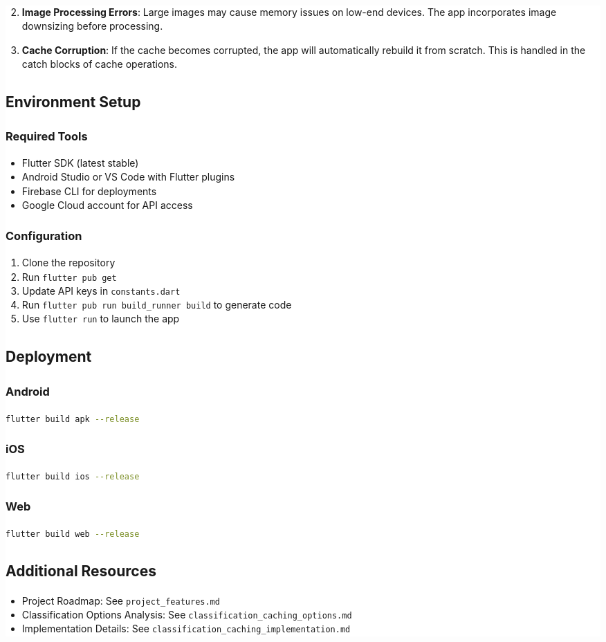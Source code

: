 2. **Image Processing Errors**: Large images may cause memory issues on low-end devices. The app incorporates image downsizing before processing.

3. **Cache Corruption**: If the cache becomes corrupted, the app will automatically rebuild it from scratch. This is handled in the catch blocks of cache operations.

## Environment Setup

### Required Tools

- Flutter SDK (latest stable)
- Android Studio or VS Code with Flutter plugins
- Firebase CLI for deployments
- Google Cloud account for API access

### Configuration

1. Clone the repository
2. Run `flutter pub get`
3. Update API keys in `constants.dart`
4. Run `flutter pub run build_runner build` to generate code
5. Use `flutter run` to launch the app

## Deployment

### Android

```bash
flutter build apk --release
```

### iOS

```bash
flutter build ios --release
```

### Web

```bash
flutter build web --release
```

## Additional Resources

- Project Roadmap: See `project_features.md`
- Classification Options Analysis: See `classification_caching_options.md`
- Implementation Details: See `classification_caching_implementation.md`